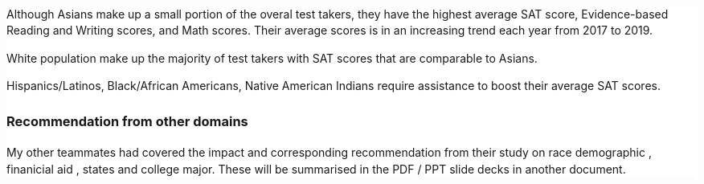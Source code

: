 Although Asians make up a small portion of the overal test takers, they have the highest average SAT score, Evidence-based Reading and Writing scores, and Math scores. Their average scores is in an increasing trend each year from 2017 to 2019. 

White population make up the majority of test takers with SAT scores that are comparable to Asians. 

Hispanics/Latinos, Black/African Americans, Native American Indians require assistance to boost their average SAT scores. 

### Recommendation from other domains
My other teammates had covered the impact and corresponding recommendation from their study on race demographic , finanicial aid , states and college major. These will be summarised in the PDF / PPT slide decks in another document.

